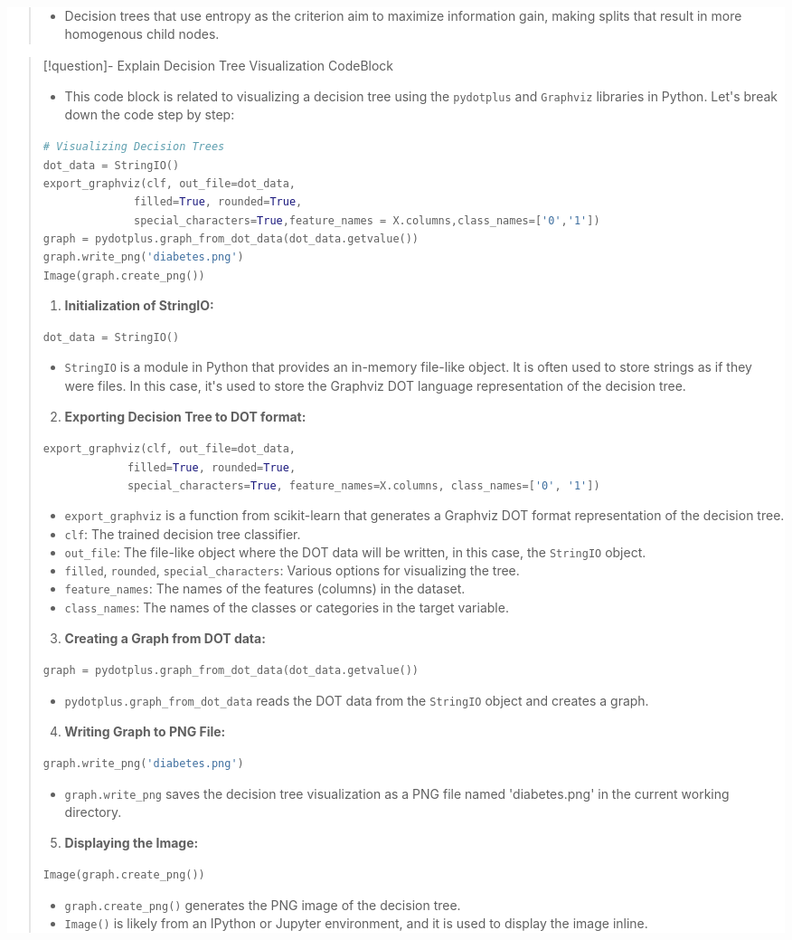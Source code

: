 > 	- Decision trees that use entropy as the criterion aim to maximize information gain, making splits that result in more homogenous child nodes.

> [!question]- Explain Decision Tree Visualization CodeBlock
> - This code block is related to visualizing a decision tree using the `pydotplus` and `Graphviz` libraries in Python. Let's break down the code step by step:
> ```python
> # Visualizing Decision Trees
> dot_data = StringIO()
> export_graphviz(clf, out_file=dot_data,  
> 				filled=True, rounded=True,
> 				special_characters=True,feature_names = X.columns,class_names=['0','1'])
> graph = pydotplus.graph_from_dot_data(dot_data.getvalue())  
> graph.write_png('diabetes.png')
> Image(graph.create_png())
> ```
> 
> 1. **Initialization of StringIO:** 
> ```python
> dot_data = StringIO()
> ```
>    - `StringIO` is a module in Python that provides an in-memory file-like object. It is often used to store strings as if they were files. In this case, it's used to store the Graphviz DOT language representation of the decision tree.
> 
> 2. **Exporting Decision Tree to DOT format:** 
> ```python
> export_graphviz(clf, out_file=dot_data,   
> 			   filled=True, rounded=True,
> 			   special_characters=True, feature_names=X.columns, class_names=['0', '1'])
> ```
>    - `export_graphviz` is a function from scikit-learn that generates a Graphviz DOT format representation of the decision tree.
>    - `clf`: The trained decision tree classifier.
>    - `out_file`: The file-like object where the DOT data will be written, in this case, the `StringIO` object.
>    - `filled`, `rounded`, `special_characters`: Various options for visualizing the tree.
>    - `feature_names`: The names of the features (columns) in the dataset.
>    - `class_names`: The names of the classes or categories in the target variable.
> 
> 3. **Creating a Graph from DOT data:** 
> ```python
> graph = pydotplus.graph_from_dot_data(dot_data.getvalue())
> ```
>    - `pydotplus.graph_from_dot_data` reads the DOT data from the `StringIO` object and creates a graph.
> 
> 4. **Writing Graph to PNG File:** 
> ```python
> graph.write_png('diabetes.png')
> ```
>    - `graph.write_png` saves the decision tree visualization as a PNG file named 'diabetes.png' in the current working directory.
> 
> 5. **Displaying the Image:** 
> ```python
> Image(graph.create_png())
> ```
>    - `graph.create_png()` generates the PNG image of the decision tree.
>    - `Image()` is likely from an IPython or Jupyter environment, and it is used to display the image inline.
> 